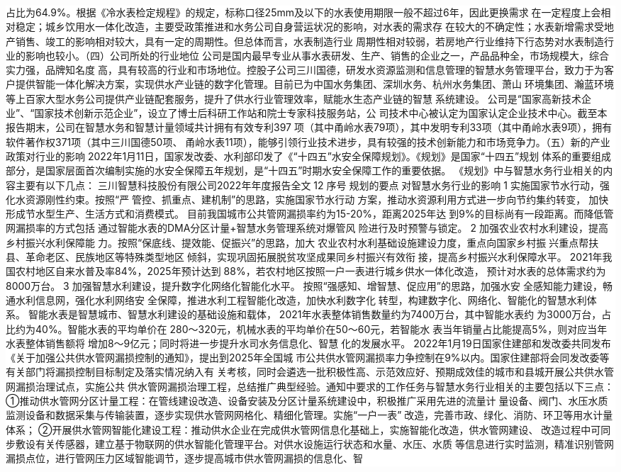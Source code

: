 占比为64.9%。根据《冷水表检定规程》的规定，标称口径25mm及以下的水表使用期限一般不超过6年，因此更换需求
在一定程度上会相对稳定；城乡饮用水一体化改造，主要受政策推进和水务公司自身营运状况的影响，对水表的需求存
在较大的不确定性；水表新增需求受地产销售、竣工的影响相对较大，具有一定的周期性。但总体而言，水表制造行业
周期性相对较弱，若房地产行业维持下行态势对水表制造行业的影响也较小。（四）公司所处的行业地位
公司是国内最早专业从事水表研发、生产、销售的企业之一，产品品种全，市场规模大，综合实力强，品牌知名度
高，具有较高的行业和市场地位。控股子公司三川国德，研发水资源监测和信息管理的智慧水务管理平台，致力于为客
户提供智能一体化解决方案，实现供水产业链的数字化管理。目前已为中国水务集团、深圳水务、杭州水务集团、萧山
环境集团、瀚蓝环境等上百家大型水务公司提供产业链配套服务，提升了供水行业管理效率，赋能水生态产业链的智慧
系统建设。
公司是“国家高新技术企业”、“国家技术创新示范企业”，设立了博士后科研工作站和院士专家科技服务站，公
司技术中心被认定为国家认定企业技术中心。截至本报告期末，公司在智慧水务和智慧计量领域共计拥有有效专利397
项（其中甬岭水表79项），其中发明专利33项（其中甬岭水表9项），拥有软件著作权371项（其中三川国德50项、
甬岭水表11项），能够引领行业技术进步，具有较强的技术创新能力和市场竞争力。（五）新的产业政策对行业的影响
2022年1月11日，国家发改委、水利部印发了《“十四五”水安全保障规划》。《规划》是国家“十四五”规划
体系的重要组成部分，是国家层面首次编制实施的水安全保障五年规划，是“十四五”时期水安全保障工作的重要依据。
《规划》中与智慧水务行业相关的内容主要有以下几点：
三川智慧科技股份有限公司2022年年度报告全文
12
序号
规划的要点
对智慧水务行业的影响
1
实施国家节水行动，强化水资源刚性约束。按照“严
管控、抓重点、建机制”的思路，实施国家节水行动
方案，推动水资源利用方式进一步向节约集约转变，
加快形成节水型生产、生活方式和消费模式。
目前我国城市公共管网漏损率约为15-20%，距离2025年达
到9%的目标尚有一段距离。而降低管网漏损率的方式包括
通过智能水表的DMA分区计量+智慧水务管理系统对爆管风
险进行及时预警与锁定。
2
加强农业农村水利建设，提高乡村振兴水利保障能
力。按照“保底线、提效能、促振兴”的思路，加大
农业农村水利基础设施建设力度，重点向国家乡村振
兴重点帮扶县、革命老区、民族地区等特殊类型地区
倾斜，实现巩固拓展脱贫攻坚成果同乡村振兴有效衔
接，提高乡村振兴水利保障水平。
2021年我国农村地区自来水普及率84%，2025年预计达到
88%，若农村地区按照一户一表进行城乡供水一体化改造，
预计对水表的总体需求约为8000万台。
3
加强智慧水利建设，提升数字化网络化智能化水平。
按照“强感知、增智慧、促应用”的思路，加强水安
全感知能力建设，畅通水利信息网，强化水利网络安
全保障，推进水利工程智能化改造，加快水利数字化
转型，构建数字化、网络化、智能化的智慧水利体
系。
智能水表是智慧城市、智慧水利建设的基础设施和载体，
2021年水表整体销售数量约为7400万台，其中智能水表约
为3000万台，占比约为40%。智能水表的平均单价在
280～320元，机械水表的平均单价在50～60元，若智能水
表当年销量占比能提高5%，则对应当年水表整体销售额将
增加8～9亿元；同时将进一步提升水司水务信息化、智慧
化的发展水平。
2022年1月19日国家住建部和发改委共同发布《关于加强公共供水管网漏损控制的通知》，提出到2025年全国城
市公共供水管网漏损率力争控制在9%以内。国家住建部将会同发改委等有关部门将漏损控制目标制定及落实情况纳入有
关考核，同时会遴选一批积极性高、示范效应好、预期成效佳的城市和县城开展公共供水管网漏损治理试点，实施公共
供水管网漏损治理工程，总结推广典型经验。通知中要求的工作任务与智慧水务行业相关的主要包括以下三点：
①推动供水管网分区计量工程：在管线建设改造、设备安装及分区计量系统建设中，积极推广采用先进的流量计
量设备、阀门、水压水质监测设备和数据采集与传输装置，逐步实现供水管网网格化、精细化管理。实施“一户一表”
改造，完善市政、绿化、消防、环卫等用水计量体系；
②开展供水管网智能化建设工程：推动供水企业在完成供水管网信息化基础上，实施智能化改造，供水管网建设、
改造过程中可同步敷设有关传感器，建立基于物联网的供水智能化管理平台。对供水设施运行状态和水量、水压、水质
等信息进行实时监测，精准识别管网漏损点位，进行管网压力区域智能调节，逐步提高城市供水管网漏损的信息化、智